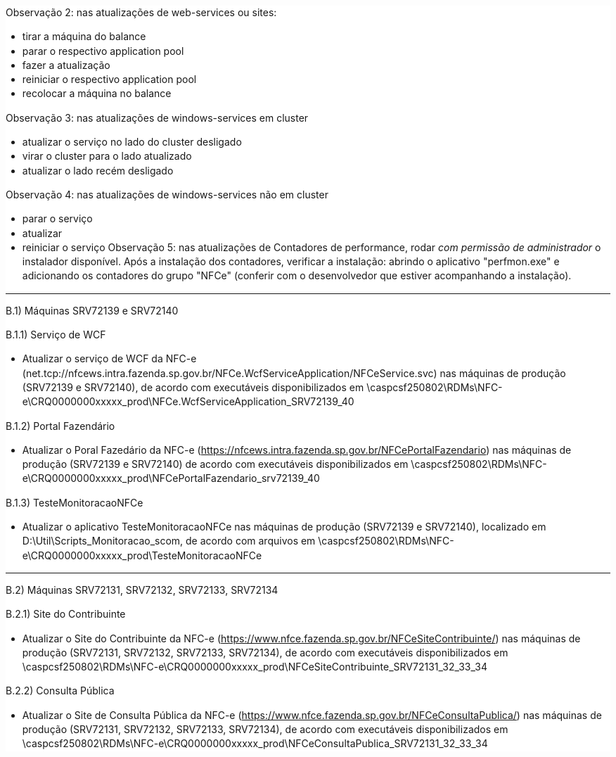 Observação 2: nas atualizações de web-services ou sites:
- tirar a máquina do balance
- parar o respectivo application pool
- fazer a atualização
- reiniciar o respectivo application pool
- recolocar a máquina no balance
 
Observação 3: nas atualizações de windows-services em cluster
- atualizar o serviço no lado do cluster desligado
- virar o cluster para o lado atualizado
- atualizar o lado recém desligado
 
Observação 4: nas atualizações de windows-services não em cluster
- parar o serviço
- atualizar 
- reiniciar o serviço
Observação 5: nas atualizações de Contadores de performance, rodar *com permissão de administrador* o instalador disponível. Após a instalação dos contadores, verificar a instalação: abrindo o aplicativo "perfmon.exe" e adicionando os contadores do grupo "NFCe" (conferir com o desenvolvedor que estiver acompanhando a instalação).
--------------------

B.1) Máquinas SRV72139 e SRV72140
 
B.1.1) Serviço de WCF
- Atualizar o serviço de WCF da NFC-e (net.tcp://nfcews.intra.fazenda.sp.gov.br/NFCe.WcfServiceApplication/NFCeService.svc) nas máquinas de produção (SRV72139 e SRV72140), de acordo com executáveis disponibilizados em 
\\caspcsf250802\RDMs\NFC-e\CRQ0000000xxxxx_prod\NFCe.WcfServiceApplication_SRV72139_40
  
B.1.2) Portal Fazendário
- Atualizar o Poral Fazedário da NFC-e (https://nfcews.intra.fazenda.sp.gov.br/NFCePortalFazendario) nas máquinas de produção (SRV72139 e SRV72140) de acordo com executáveis disponibilizados em
\\caspcsf250802\RDMs\NFC-e\CRQ0000000xxxxx_prod\NFCePortalFazendario_srv72139_40
 
B.1.3) TesteMonitoracaoNFCe
- Atualizar o aplicativo TesteMonitoracaoNFCe nas máquinas de produção (SRV72139 e SRV72140), localizado em D:\Util\Scripts_Monitoracao_scom, de acordo com arquivos em \\caspcsf250802\RDMs\NFC-e\CRQ0000000xxxxx_prod\TesteMonitoracaoNFCe
 
--------------------
 
B.2) Máquinas SRV72131, SRV72132, SRV72133, SRV72134
 
B.2.1) Site do Contribuinte
- Atualizar o Site do Contribuinte da NFC-e (https://www.nfce.fazenda.sp.gov.br/NFCeSiteContribuinte/) nas máquinas de produção (SRV72131, SRV72132, SRV72133, SRV72134), de acordo com executáveis disponibilizados em 
\\caspcsf250802\RDMs\NFC-e\CRQ0000000xxxxx_prod\NFCeSiteContribuinte_SRV72131_32_33_34
 
B.2.2) Consulta Pública
- Atualizar o Site de Consulta Pública da NFC-e (https://www.nfce.fazenda.sp.gov.br/NFCeConsultaPublica/) nas máquinas de produção (SRV72131, SRV72132, SRV72133, SRV72134), de acordo com executáveis disponibilizados em 
\\caspcsf250802\RDMs\NFC-e\CRQ0000000xxxxx_prod\NFCeConsultaPublica_SRV72131_32_33_34
 